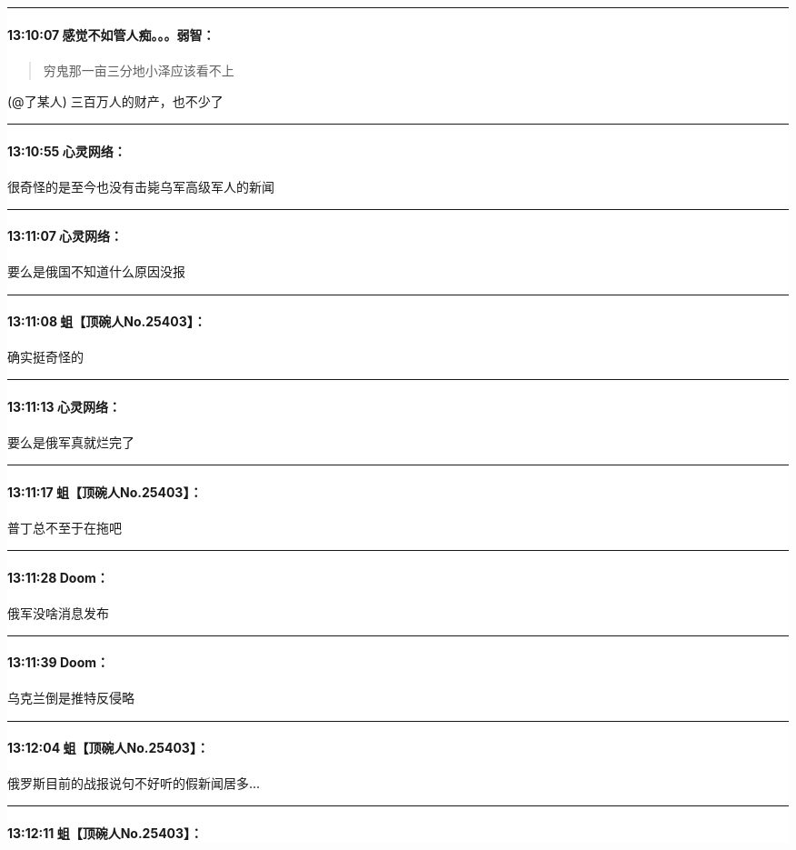 *****

#### 13:10:07  感觉不如管人痴。。。弱智：

<blockquote>穷鬼那一亩三分地小泽应该看不上</blockquote>
 (@了某人)  三百万人的财产，也不少了

*****

#### 13:10:55  心灵网络：

很奇怪的是至今也没有击毙乌军高级军人的新闻

*****

#### 13:11:07  心灵网络：

要么是俄国不知道什么原因没报

*****

#### 13:11:08  蛆【顶碗人No.25403】：

确实挺奇怪的

*****

#### 13:11:13  心灵网络：

要么是俄军真就烂完了

*****

#### 13:11:17  蛆【顶碗人No.25403】：

普丁总不至于在拖吧

*****

#### 13:11:28  Doom：

俄军没啥消息发布

*****

#### 13:11:39  Doom：

乌克兰倒是推特反侵略

*****

#### 13:12:04  蛆【顶碗人No.25403】：

俄罗斯目前的战报说句不好听的假新闻居多...

*****

#### 13:12:11  蛆【顶碗人No.25403】：
